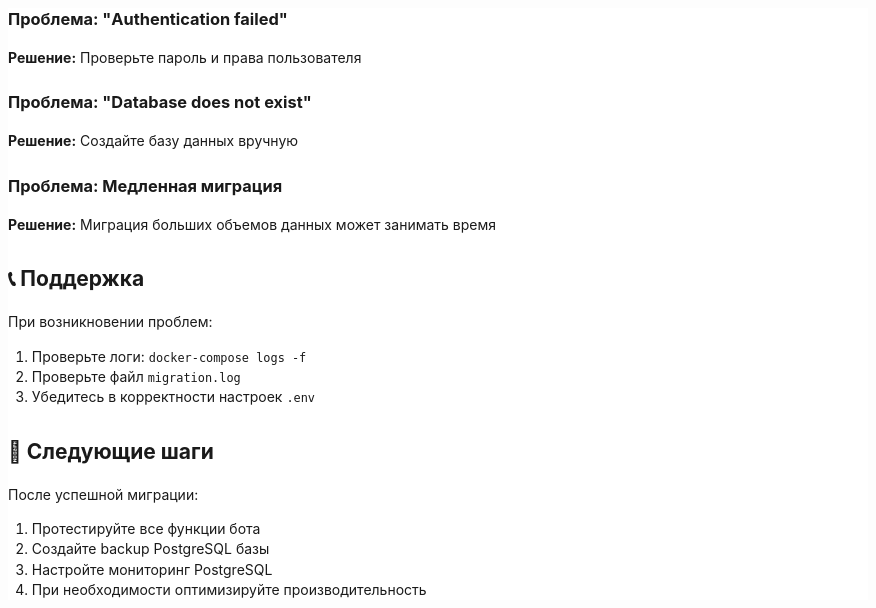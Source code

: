 ### **Проблема:** "Authentication failed" 
**Решение:** Проверьте пароль и права пользователя

### **Проблема:** "Database does not exist"
**Решение:** Создайте базу данных вручную

### **Проблема:** Медленная миграция
**Решение:** Миграция больших объемов данных может занимать время

## 📞 **Поддержка**

При возникновении проблем:
1. Проверьте логи: `docker-compose logs -f`
2. Проверьте файл `migration.log`
3. Убедитесь в корректности настроек `.env`

## 🎯 **Следующие шаги**

После успешной миграции:
1. Протестируйте все функции бота
2. Создайте backup PostgreSQL базы
3. Настройте мониторинг PostgreSQL
4. При необходимости оптимизируйте производительность 